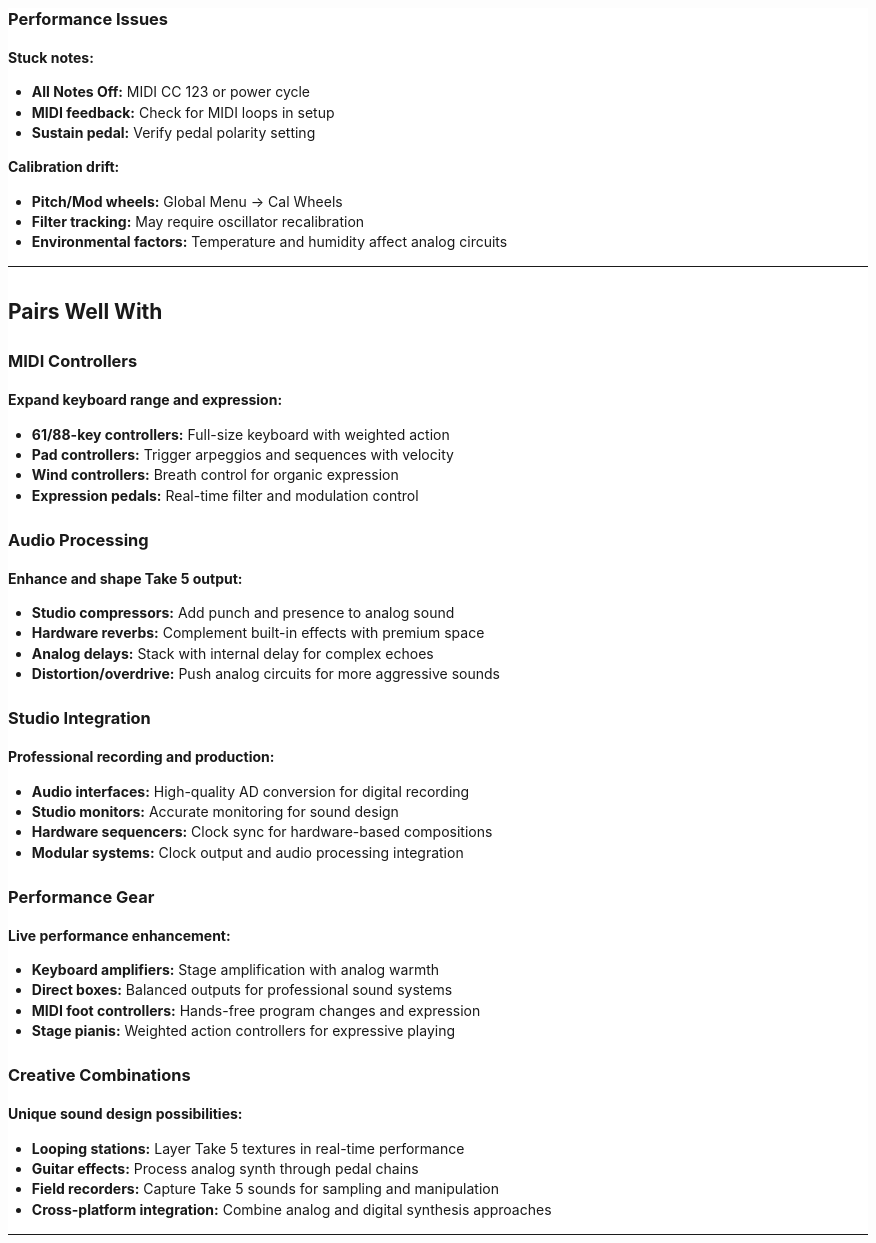 ### Performance Issues
**Stuck notes:**
- **All Notes Off:** MIDI CC 123 or power cycle
- **MIDI feedback:** Check for MIDI loops in setup
- **Sustain pedal:** Verify pedal polarity setting

**Calibration drift:**
- **Pitch/Mod wheels:** Global Menu → Cal Wheels
- **Filter tracking:** May require oscillator recalibration
- **Environmental factors:** Temperature and humidity affect analog circuits

---

## Pairs Well With

### MIDI Controllers
**Expand keyboard range and expression:**
- **61/88-key controllers:** Full-size keyboard with weighted action
- **Pad controllers:** Trigger arpeggios and sequences with velocity
- **Wind controllers:** Breath control for organic expression
- **Expression pedals:** Real-time filter and modulation control

### Audio Processing
**Enhance and shape Take 5 output:**
- **Studio compressors:** Add punch and presence to analog sound
- **Hardware reverbs:** Complement built-in effects with premium space
- **Analog delays:** Stack with internal delay for complex echoes  
- **Distortion/overdrive:** Push analog circuits for more aggressive sounds

### Studio Integration
**Professional recording and production:**
- **Audio interfaces:** High-quality AD conversion for digital recording
- **Studio monitors:** Accurate monitoring for sound design
- **Hardware sequencers:** Clock sync for hardware-based compositions
- **Modular systems:** Clock output and audio processing integration

### Performance Gear
**Live performance enhancement:**
- **Keyboard amplifiers:** Stage amplification with analog warmth
- **Direct boxes:** Balanced outputs for professional sound systems
- **MIDI foot controllers:** Hands-free program changes and expression
- **Stage pianis:** Weighted action controllers for expressive playing

### Creative Combinations
**Unique sound design possibilities:**
- **Looping stations:** Layer Take 5 textures in real-time performance
- **Guitar effects:** Process analog synth through pedal chains
- **Field recorders:** Capture Take 5 sounds for sampling and manipulation
- **Cross-platform integration:** Combine analog and digital synthesis approaches

---